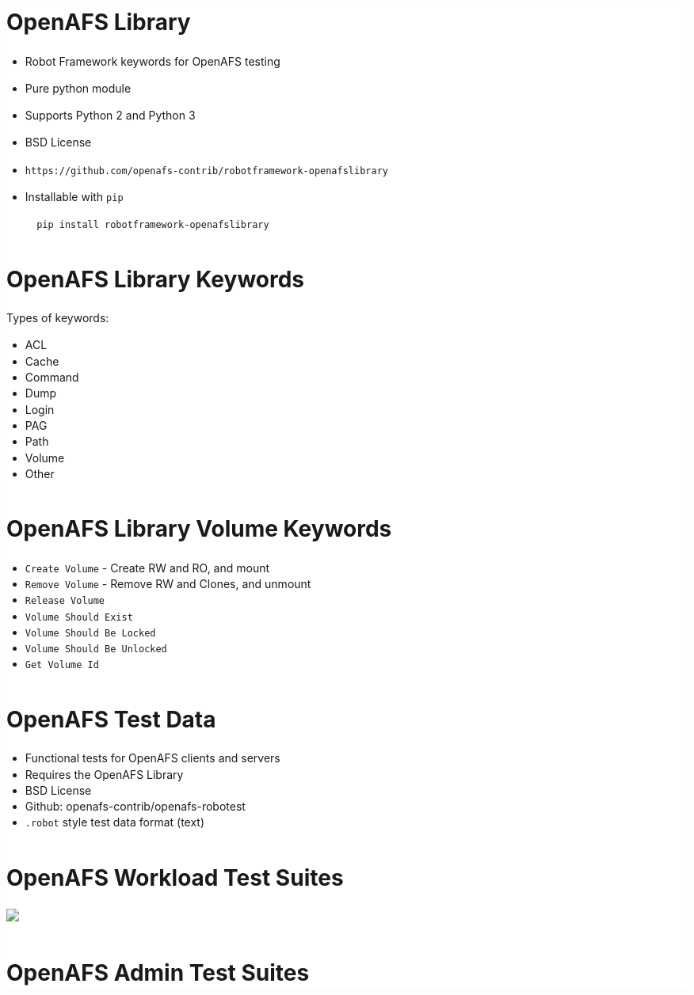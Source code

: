 # OpenAFS Library

* Robot Framework keywords for OpenAFS testing
* Pure python module
* Supports Python 2 and Python 3
* BSD License
* `https://github.com/openafs-contrib/robotframework-openafslibrary`
* Installable with `pip`

        pip install robotframework-openafslibrary

# OpenAFS Library Keywords

Types of keywords:

* ACL
* Cache
* Command
* Dump
* Login
* PAG
* Path
* Volume
* Other

# OpenAFS Library Volume Keywords

* `Create Volume` - Create RW and RO, and mount
* `Remove Volume` - Remove RW and Clones, and unmount
* `Release Volume`
* `Volume Should Exist`
* `Volume Should Be Locked`
* `Volume Should Be Unlocked`
* `Get Volume Id`

# OpenAFS Test Data

* Functional tests for OpenAFS clients and servers
* Requires the OpenAFS Library
* BSD License
* Github: openafs-contrib/openafs-robotest
* `.robot` style test data format (text)

# OpenAFS Workload Test Suites

![](workload_tests.png)

# OpenAFS Admin Test Suites
